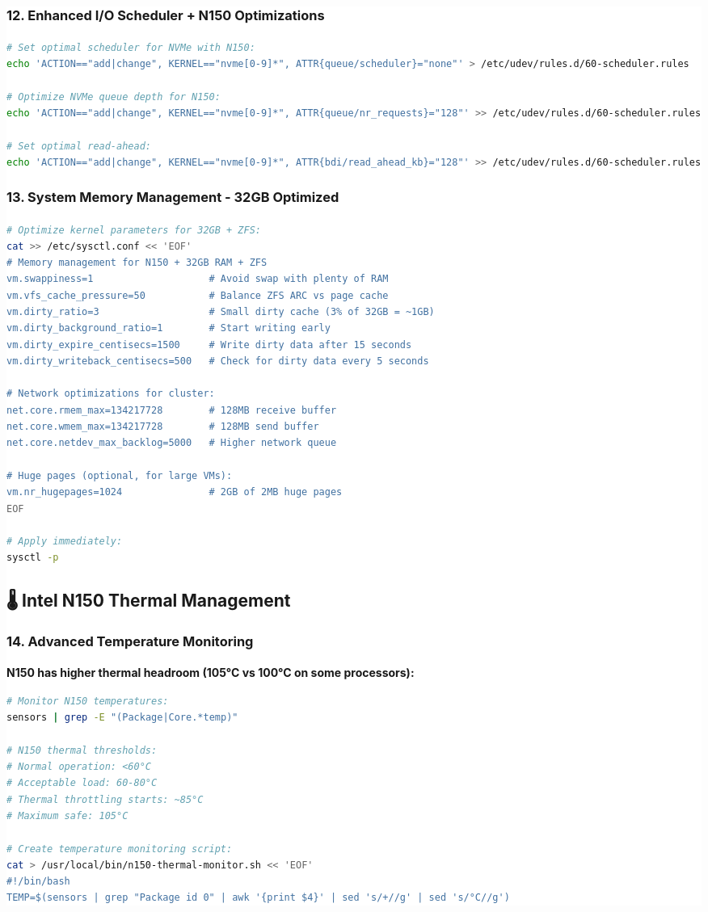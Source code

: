 ```bash
```

### 12. Enhanced I/O Scheduler + N150 Optimizations

```bash
# Set optimal scheduler for NVMe with N150:
echo 'ACTION=="add|change", KERNEL=="nvme[0-9]*", ATTR{queue/scheduler}="none"' > /etc/udev/rules.d/60-scheduler.rules

# Optimize NVMe queue depth for N150:
echo 'ACTION=="add|change", KERNEL=="nvme[0-9]*", ATTR{queue/nr_requests}="128"' >> /etc/udev/rules.d/60-scheduler.rules

# Set optimal read-ahead:
echo 'ACTION=="add|change", KERNEL=="nvme[0-9]*", ATTR{bdi/read_ahead_kb}="128"' >> /etc/udev/rules.d/60-scheduler.rules
```

### 13. System Memory Management - 32GB Optimized

```bash
# Optimize kernel parameters for 32GB + ZFS:
cat >> /etc/sysctl.conf << 'EOF'
# Memory management for N150 + 32GB RAM + ZFS
vm.swappiness=1                    # Avoid swap with plenty of RAM
vm.vfs_cache_pressure=50           # Balance ZFS ARC vs page cache
vm.dirty_ratio=3                   # Small dirty cache (3% of 32GB = ~1GB)
vm.dirty_background_ratio=1        # Start writing early
vm.dirty_expire_centisecs=1500     # Write dirty data after 15 seconds
vm.dirty_writeback_centisecs=500   # Check for dirty data every 5 seconds

# Network optimizations for cluster:
net.core.rmem_max=134217728        # 128MB receive buffer
net.core.wmem_max=134217728        # 128MB send buffer
net.core.netdev_max_backlog=5000   # Higher network queue

# Huge pages (optional, for large VMs):
vm.nr_hugepages=1024               # 2GB of 2MB huge pages
EOF

# Apply immediately:
sysctl -p
```

## 🌡️ Intel N150 Thermal Management

### 14. Advanced Temperature Monitoring

**N150 has higher thermal headroom (105°C vs 100°C on some processors):**

```bash
# Monitor N150 temperatures:
sensors | grep -E "(Package|Core.*temp)"

# N150 thermal thresholds:
# Normal operation: <60°C
# Acceptable load: 60-80°C  
# Thermal throttling starts: ~85°C
# Maximum safe: 105°C

# Create temperature monitoring script:
cat > /usr/local/bin/n150-thermal-monitor.sh << 'EOF'
#!/bin/bash
TEMP=$(sensors | grep "Package id 0" | awk '{print $4}' | sed 's/+//g' | sed 's/°C//g')
```